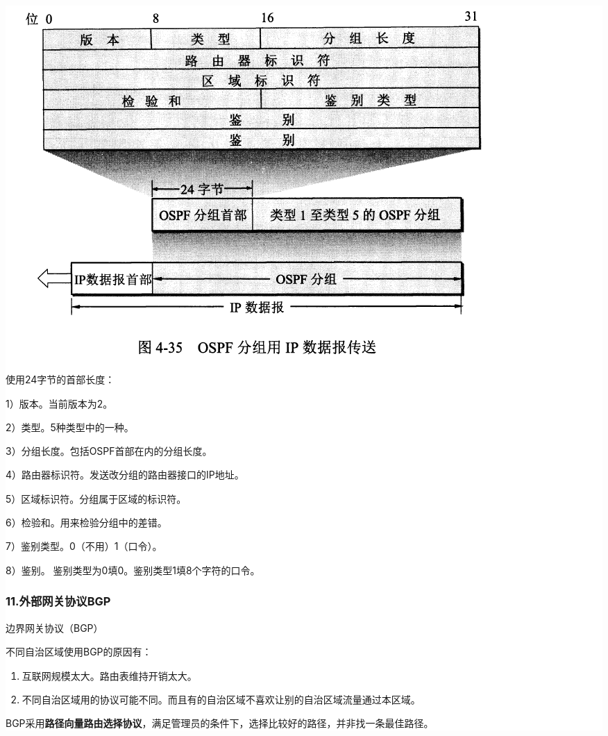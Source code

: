 ![](./network/OSPF格式.png)

使用24字节的首部长度：

1）版本。当前版本为2。

2）类型。5种类型中的一种。

3）分组长度。包括OSPF首部在内的分组长度。

4）路由器标识符。发送改分组的路由器接口的IP地址。

5）区域标识符。分组属于区域的标识符。

6）检验和。用来检验分组中的差错。

7）鉴别类型。0（不用）1（口令）。

8）鉴别。 鉴别类型为0填0。鉴别类型1填8个字符的口令。

### 11.外部网关协议BGP

边界网关协议（BGP）

不同自治区域使用BGP的原因有：

1. 互联网规模太大。路由表维持开销太大。

2. 不同自治区域用的协议可能不同。而且有的自治区域不喜欢让别的自治区域流量通过本区域。

BGP采用**路径向量路由选择协议**，满足管理员的条件下，选择比较好的路径，并非找一条最佳路径。
